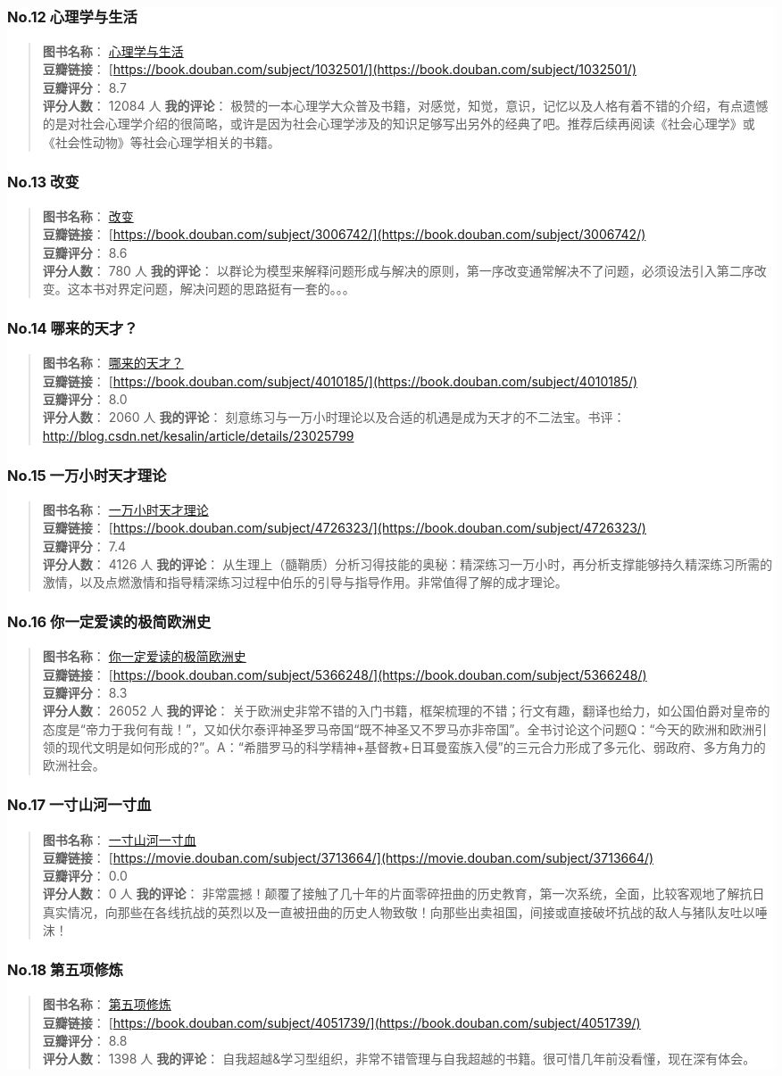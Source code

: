 ### No.12 心理学与生活
 > **图书名称**： [心理学与生活](https://book.douban.com/subject/1032501/)  
 > **豆瓣链接**： [https://book.douban.com/subject/1032501/](https://book.douban.com/subject/1032501/)  
 > **豆瓣评分**： 8.7  
 > **评分人数**： 12084 人 
 > **我的评论**： 极赞的一本心理学大众普及书籍，对感觉，知觉，意识，记忆以及人格有着不错的介绍，有点遗憾的是对社会心理学介绍的很简略，或许是因为社会心理学涉及的知识足够写出另外的经典了吧。推荐后续再阅读《社会心理学》或《社会性动物》等社会心理学相关的书籍。  

### No.13 改变
 > **图书名称**： [改变](https://book.douban.com/subject/3006742/)  
 > **豆瓣链接**： [https://book.douban.com/subject/3006742/](https://book.douban.com/subject/3006742/)  
 > **豆瓣评分**： 8.6  
 > **评分人数**： 780 人 
 > **我的评论**： 以群论为模型来解释问题形成与解决的原则，第一序改变通常解决不了问题，必须设法引入第二序改变。这本书对界定问题，解决问题的思路挺有一套的。。。  

### No.14 哪来的天才？
 > **图书名称**： [哪来的天才？](https://book.douban.com/subject/4010185/)  
 > **豆瓣链接**： [https://book.douban.com/subject/4010185/](https://book.douban.com/subject/4010185/)  
 > **豆瓣评分**： 8.0  
 > **评分人数**： 2060 人 
 > **我的评论**： 刻意练习与一万小时理论以及合适的机遇是成为天才的不二法宝。书评：http://blog.csdn.net/kesalin/article/details/23025799  

### No.15 一万小时天才理论
 > **图书名称**： [一万小时天才理论](https://book.douban.com/subject/4726323/)  
 > **豆瓣链接**： [https://book.douban.com/subject/4726323/](https://book.douban.com/subject/4726323/)  
 > **豆瓣评分**： 7.4  
 > **评分人数**： 4126 人 
 > **我的评论**： 从生理上（髓鞘质）分析习得技能的奥秘：精深练习一万小时，再分析支撑能够持久精深练习所需的激情，以及点燃激情和指导精深练习过程中伯乐的引导与指导作用。非常值得了解的成才理论。  

### No.16 你一定爱读的极简欧洲史
 > **图书名称**： [你一定爱读的极简欧洲史](https://book.douban.com/subject/5366248/)  
 > **豆瓣链接**： [https://book.douban.com/subject/5366248/](https://book.douban.com/subject/5366248/)  
 > **豆瓣评分**： 8.3  
 > **评分人数**： 26052 人 
 > **我的评论**： 关于欧洲史非常不错的入门书籍，框架梳理的不错；行文有趣，翻译也给力，如公国伯爵对皇帝的态度是“帝力于我何有哉！”，又如伏尔泰评神圣罗马帝国“既不神圣又不罗马亦非帝国”。全书讨论这个问题Q：“今天的欧洲和欧洲引领的现代文明是如何形成的?”。A：“希腊罗马的科学精神+基督教+日耳曼蛮族入侵”的三元合力形成了多元化、弱政府、多方角力的欧洲社会。  

### No.17 一寸山河一寸血
 > **图书名称**： [一寸山河一寸血](https://movie.douban.com/subject/3713664/)  
 > **豆瓣链接**： [https://movie.douban.com/subject/3713664/](https://movie.douban.com/subject/3713664/)  
 > **豆瓣评分**： 0.0  
 > **评分人数**： 0 人 
 > **我的评论**： 非常震撼！颠覆了接触了几十年的片面零碎扭曲的历史教育，第一次系统，全面，比较客观地了解抗日真实情况，向那些在各线抗战的英烈以及一直被扭曲的历史人物致敬！向那些出卖祖国，间接或直接破坏抗战的敌人与猪队友吐以唾沫！  

### No.18 第五项修炼
 > **图书名称**： [第五项修炼](https://book.douban.com/subject/4051739/)  
 > **豆瓣链接**： [https://book.douban.com/subject/4051739/](https://book.douban.com/subject/4051739/)  
 > **豆瓣评分**： 8.8  
 > **评分人数**： 1398 人 
 > **我的评论**： 自我超越&学习型组织，非常不错管理与自我超越的书籍。很可惜几年前没看懂，现在深有体会。  

